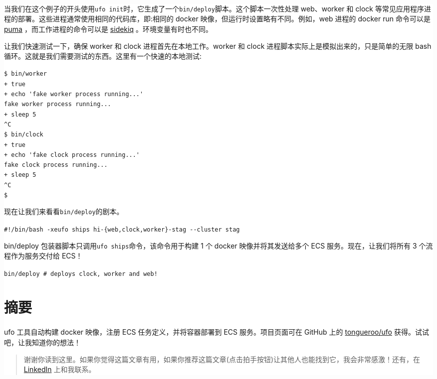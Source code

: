 当我们在这个例子的开头使用`ufo init`时，它生成了一个`bin/deploy`脚本。这个脚本一次性处理 web、worker 和 clock 等常见应用程序进程的部署。这些进程通常使用相同的代码库，即:相同的 docker 映像，但运行时设置略有不同。例如，web 进程的 docker run 命令可以是 [puma](http://puma.io/) ，而工作进程的命令可以是 [sidekiq](http://sidekiq.org/) 。环境变量有时也不同。

让我们快速测试一下，确保 worker 和 clock 进程首先在本地工作。worker 和 clock 进程脚本实际上是模拟出来的，只是简单的无限 bash 循环。这就是我们需要测试的东西。这里有一个快速的本地测试:

```
$ bin/worker 
+ true
+ echo 'fake worker process running...'
fake worker process running...
+ sleep 5
^C
$ bin/clock 
+ true
+ echo 'fake clock process running...'
fake clock process running...
+ sleep 5
^C
$
```

现在让我们来看看`bin/deploy`的剧本。

```
#!/bin/bash -xeufo ships hi-{web,clock,worker}-stag --cluster stag
```

bin/deploy 包装器脚本只调用`ufo ships`命令，该命令用于构建 1 个 docker 映像并将其发送给多个 ECS 服务。现在，让我们将所有 3 个流程作为服务交付给 ECS！

```
bin/deploy # deploys clock, worker and web!
```

# 摘要

ufo 工具自动构建 docker 映像，注册 ECS 任务定义，并将容器部署到 ECS 服务。项目页面可在 GitHub 上的 [tongueroo/ufo](https://github.com/tongueroo/ufo) 获得。试试吧，让我知道你的想法！

> 谢谢你读到这里。如果你觉得这篇文章有用，如果你推荐这篇文章(点击拍手按钮)让其他人也能找到它，我会非常感激！还有，在 [LinkedIn](https://www.linkedin.com/in/tongueroo/) 上和我联系。
